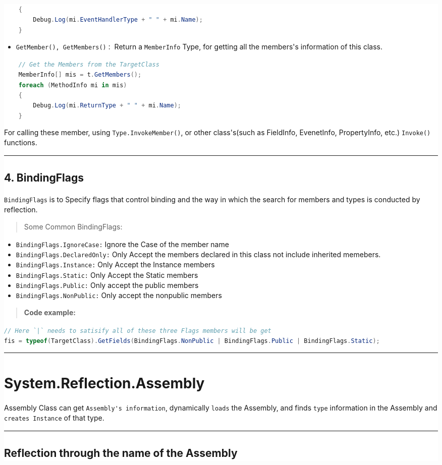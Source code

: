 ```csharp
    {
        Debug.Log(mi.EventHandlerType + " " + mi.Name);
    }
```
* `GetMember(), GetMembers()：` Return a `MemberInfo` Type, for getting all the members's information of this class.
```csharp
    // Get the Members from the TargetClass
    MemberInfo[] mis = t.GetMembers();
    foreach (MethodInfo mi in mis)
    {
        Debug.Log(mi.ReturnType + " " + mi.Name);
    }
```

For calling these member, using `Type.InvokeMember()`, or other class's(such as FieldInfo, EvenetInfo, PropertyInfo, etc.) `Invoke()` functions.

---

## **4. BindingFlags**

`BindingFlags` is to Specify flags that control binding and the way in which the search for members and types is conducted by reflection.

>Some Common BindingFlags:

* `BindingFlags.IgnoreCase:` Ignore the Case of the member name
* `BindingFlags.DeclaredOnly:` Only Accept the members declared in this class not include inherited memebers.
* `BindingFlags.Instance:` Only Accept the Instance members
* `BindingFlags.Static:` Only Accept the Static members
* `BindingFlags.Public:` Only accept the public members
* `BindingFlags.NonPublic:` Only accept the nonpublic members

> **Code example:**
```csharp
// Here `|` needs to satisify all of these three Flags members will be get
fis = typeof(TargetClass).GetFields(BindingFlags.NonPublic | BindingFlags.Public | BindingFlags.Static);
```


---

# **System.Reflection.Assembly**

Assembly Class can get `Assembly's information`, dynamically `loads` the Assembly, and finds `type` information in the Assembly and `creates Instance` of that type.

---

## **Reflection through the name of the Assembly**
